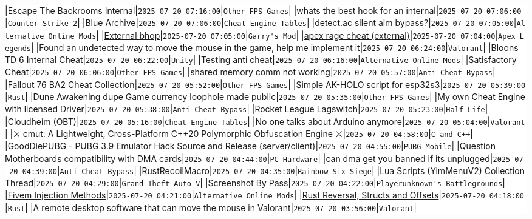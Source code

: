 |[Escape The Backrooms Internal](https://%75%6E%6B%6E%6F%77%6E%63%68%65%61%74%73.%6D%65/%66%6F%72%75%6D/other-fps-games/615556-escape-backrooms-internal.html)|`2025-07-20 07:16:00`|`Other FPS Games`|
|[whats the best hook for an internal](https://%75%6E%6B%6E%6F%77%6E%63%68%65%61%74%73.%6D%65/%66%6F%72%75%6D/counter-strike-2-a/709487-whats-hook-internal.html)|`2025-07-20 07:06:00`|`Counter-Strike 2`|
|[Blue Archive](https://%75%6E%6B%6E%6F%77%6E%63%68%65%61%74%73.%6D%65/%66%6F%72%75%6D/cheat-engine-tables/709768-blue-archive.html)|`2025-07-20 07:06:00`|`Cheat Engine Tables`|
|[detect&#46;ac silent aim bypass?](https://%75%6E%6B%6E%6F%77%6E%63%68%65%61%74%73.%6D%65/%66%6F%72%75%6D/alternative-online-mods/708922-detect-ac-silent-aim-bypass.html)|`2025-07-20 07:05:00`|`Alternative Online Mods`|
|[External bhop](https://%75%6E%6B%6E%6F%77%6E%63%68%65%61%74%73.%6D%65/%66%6F%72%75%6D/garry-s-mod/709895-external-bhop.html)|`2025-07-20 07:05:00`|`Garry's Mod`|
|[apex rage cheat &#40;external&#41;](https://%75%6E%6B%6E%6F%77%6E%63%68%65%61%74%73.%6D%65/%66%6F%72%75%6D/apex-legends/705590-apex-rage-cheat-external.html)|`2025-07-20 07:04:00`|`Apex Legends`|
|[Found an undetected way to move the mouse in the game, help me implement it](https://%75%6E%6B%6E%6F%77%6E%63%68%65%61%74%73.%6D%65/%66%6F%72%75%6D/valorant/707837-found-undetected-move-mouse-game-help-implement.html)|`2025-07-20 06:24:00`|`Valorant`|
|[Bloons TD 6 Internal Cheat](https://%75%6E%6B%6E%6F%77%6E%63%68%65%61%74%73.%6D%65/%66%6F%72%75%6D/unity/576272-bloons-td-6-internal-cheat.html)|`2025-07-20 06:22:00`|`Unity`|
|[Testing anti cheat](https://%75%6E%6B%6E%6F%77%6E%63%68%65%61%74%73.%6D%65/%66%6F%72%75%6D/alternative-online-mods/709754-testing-anti-cheat.html)|`2025-07-20 06:16:00`|`Alternative Online Mods`|
|[Satisfactory Cheat](https://%75%6E%6B%6E%6F%77%6E%63%68%65%61%74%73.%6D%65/%66%6F%72%75%6D/other-fps-games/710015-satisfactory-cheat.html)|`2025-07-20 06:06:00`|`Other FPS Games`|
|[shared memory comm not working](https://%75%6E%6B%6E%6F%77%6E%63%68%65%61%74%73.%6D%65/%66%6F%72%75%6D/anti-cheat-bypass/710013-shared-memory-comm.html)|`2025-07-20 05:57:00`|`Anti-Cheat Bypass`|
|[Fallout 76 BA2 Cheat Collection](https://%75%6E%6B%6E%6F%77%6E%63%68%65%61%74%73.%6D%65/%66%6F%72%75%6D/other-fps-games/519969-fallout-76-ba2-cheat-collection.html)|`2025-07-20 05:52:00`|`Other FPS Games`|
|[Simple AK&#45;HOLO script for esp32s3](https://%75%6E%6B%6E%6F%77%6E%63%68%65%61%74%73.%6D%65/%66%6F%72%75%6D/rust/709183-simple-ak-holo-script-esp32s3.html)|`2025-07-20 05:39:00`|`Rust`|
|[Dune Awakening dupe Game currency loophole made public](https://%75%6E%6B%6E%6F%77%6E%63%68%65%61%74%73.%6D%65/%66%6F%72%75%6D/other-fps-games/709288-dune-awakening-dupe-game-currency-loophole-public.html)|`2025-07-20 05:35:00`|`Other FPS Games`|
|[My own Cheat Engine with licensed Driver](https://%75%6E%6B%6E%6F%77%6E%63%68%65%61%74%73.%6D%65/%66%6F%72%75%6D/anti-cheat-bypass/709235-own-cheat-engine-licensed-driver.html)|`2025-07-20 05:38:00`|`Anti-Cheat Bypass`|
|[Rocket League Lagswitch](https://%75%6E%6B%6E%6F%77%6E%63%68%65%61%74%73.%6D%65/%66%6F%72%75%6D/half-life/710011-rocket-league-lagswitch.html)|`2025-07-20 05:23:00`|`Half Life`|
|[Cloudheim &#40;OBT&#41;](https://%75%6E%6B%6E%6F%77%6E%63%68%65%61%74%73.%6D%65/%66%6F%72%75%6D/cheat-engine-tables/709981-cloudheim-obt.html)|`2025-07-20 05:16:00`|`Cheat Engine Tables`|
|[No one talks about Arduino anymore](https://%75%6E%6B%6E%6F%77%6E%63%68%65%61%74%73.%6D%65/%66%6F%72%75%6D/valorant/710009-talks-arduino-anymore.html)|`2025-07-20 05:04:00`|`Valorant`|
|[⚔️ cmut: A Lightweight, Cross&#45;Platform C&#43;&#43;20 Polymorphic Obfuscation Engine ⚔️](https://%75%6E%6B%6E%6F%77%6E%63%68%65%61%74%73.%6D%65/%66%6F%72%75%6D/c-and-c-/709250-cmut-lightweight-cross-platform-20-polymorphic-obfuscation-engine.html)|`2025-07-20 04:58:00`|`C and C++`|
|[GoodDiePUBG &#45; PUBG 3&#46;9 Emulator Hack Source and Release &#40;server/client&#41;](https://%75%6E%6B%6E%6F%77%6E%63%68%65%61%74%73.%6D%65/%66%6F%72%75%6D/pubg-mobile/708956-gooddiepubg-pubg-3-9-emulator-hack-source-release-server-client.html)|`2025-07-20 04:55:00`|`PUBG Mobile`|
|[Question Motherboards compatibility with DMA cards](https://%75%6E%6B%6E%6F%77%6E%63%68%65%61%74%73.%6D%65/%66%6F%72%75%6D/pc-hardware/709394-question-motherboards-compatibility-dma-cards.html)|`2025-07-20 04:44:00`|`PC Hardware`|
|[can dma get you banned if its unplugged](https://%75%6E%6B%6E%6F%77%6E%63%68%65%61%74%73.%6D%65/%66%6F%72%75%6D/anti-cheat-bypass/709094-dma-banned-unplugged.html)|`2025-07-20 04:39:00`|`Anti-Cheat Bypass`|
|[RustRecoilMacro](https://%75%6E%6B%6E%6F%77%6E%63%68%65%61%74%73.%6D%65/%66%6F%72%75%6D/rainbow-six-siege/706634-rustrecoilmacro.html)|`2025-07-20 04:35:00`|`Rainbow Six Siege`|
|[Lua Scripts &#40;YimMenuV2&#41; Collection Thread](https://%75%6E%6B%6E%6F%77%6E%63%68%65%61%74%73.%6D%65/%66%6F%72%75%6D/grand-theft-auto-v/707419-lua-scripts-yimmenuv2-collection-thread.html)|`2025-07-20 04:29:00`|`Grand Theft Auto V`|
|[Screenshot By Pass](https://%75%6E%6B%6E%6F%77%6E%63%68%65%61%74%73.%6D%65/%66%6F%72%75%6D/playerunknown-s-battlegrounds/709120-screenshot-pass.html)|`2025-07-20 04:22:00`|`Playerunknown's Battlegrounds`|
|[Fivem Injection Methods](https://%75%6E%6B%6E%6F%77%6E%63%68%65%61%74%73.%6D%65/%66%6F%72%75%6D/alternative-online-mods/710007-fivem-injection-methods.html)|`2025-07-20 04:21:00`|`Alternative Online Mods`|
|[Rust Reversal, Structs and Offsets](https://%75%6E%6B%6E%6F%77%6E%63%68%65%61%74%73.%6D%65/%66%6F%72%75%6D/rust/164256-rust-reversal-structs-offsets.html)|`2025-07-20 04:18:00`|`Rust`|
|[A remote desktop software that can move the mouse in Valorant](https://%75%6E%6B%6E%6F%77%6E%63%68%65%61%74%73.%6D%65/%66%6F%72%75%6D/valorant/709266-remote-desktop-software-move-mouse-valorant.html)|`2025-07-20 03:56:00`|`Valorant`|